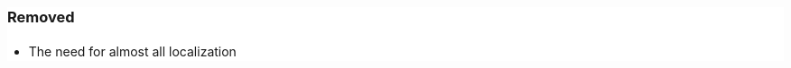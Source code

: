 ### Removed
- The need for almost all localization

[9.0.5.22.0]: https://github.com/TheKrowi/Krowi_Addons/tree/master/Krowi_AchievementFilter
[9.0.5.21.0]: https://www.curseforge.com/wow/addons/krowi-achievement-filter/files/3302611
[9.0.5.20.0]: https://www.curseforge.com/wow/addons/krowi-achievement-filter/files/3294651
[9.0.5.19.0]: https://www.curseforge.com/wow/addons/krowi-achievement-filter/files/3290570
[9.0.5.18.0]: https://www.curseforge.com/wow/addons/krowi-achievement-filter/files/3275157
[9.0.5.17.0]: https://www.curseforge.com/wow/addons/krowi-achievement-filter/files/3264965
[9.0.5.16.0]: https://www.curseforge.com/wow/addons/krowi-achievement-filter/files/3259864
[9.0.5.15.0]: https://www.curseforge.com/wow/addons/krowi-achievement-filter/files/3248934
[9.0.5.14.0]: https://www.curseforge.com/wow/addons/krowi-achievement-filter/files/3234117
[9.0.2.13.0]: https://www.curseforge.com/wow/addons/krowi-achievement-filter/files/3215749
[9.0.2.12.0]: https://www.curseforge.com/wow/addons/krowi-achievement-filter/files/3205404
[9.0.2.11.0]: https://www.curseforge.com/wow/addons/krowi-achievement-filter/files/3193640
[9.0.2.10.1]: https://www.curseforge.com/wow/addons/krowi-achievement-filter/files/3190348
[9.0.2.10.0]: https://www.curseforge.com/wow/addons/krowi-achievement-filter/files/3189892
[9.0.2.9.0]: https://www.curseforge.com/wow/addons/krowi-achievement-filter/files/3183198
[9.0.2.8.1]: https://www.curseforge.com/wow/addons/krowi-achievement-filter/files/3170618
[9.0.2.8.0]: https://www.curseforge.com/wow/addons/krowi-achievement-filter/files/3169416
[v9.0.2.7.0]: https://www.curseforge.com/wow/addons/krowi-achievement-filter/files/3163711
[90002.6.0]: https://www.curseforge.com/wow/addons/krowi-achievement-filter/files/3156244
[90002.5.0]: https://www.curseforge.com/wow/addons/krowi-achievement-filter/files/3152510
[90002.4.0]: https://www.curseforge.com/wow/addons/krowi-achievement-filter/files/3149372
[90002.3.0]: https://www.curseforge.com/wow/addons/krowi-achievement-filter/files/3124829
[90002.2.0]: https://www.curseforge.com/wow/addons/krowi-achievement-filter/files/3120770
[90002.1.0]: https://www.curseforge.com/wow/addons/krowi-achievement-filter/files/3119574
[90002.0.2 Beta]: https://www.curseforge.com/wow/addons/krowi-achievement-filter/files/3118037
[90002.Beta 0.1]: https://www.curseforge.com/wow/addons/krowi-achievement-filter/files/3116568